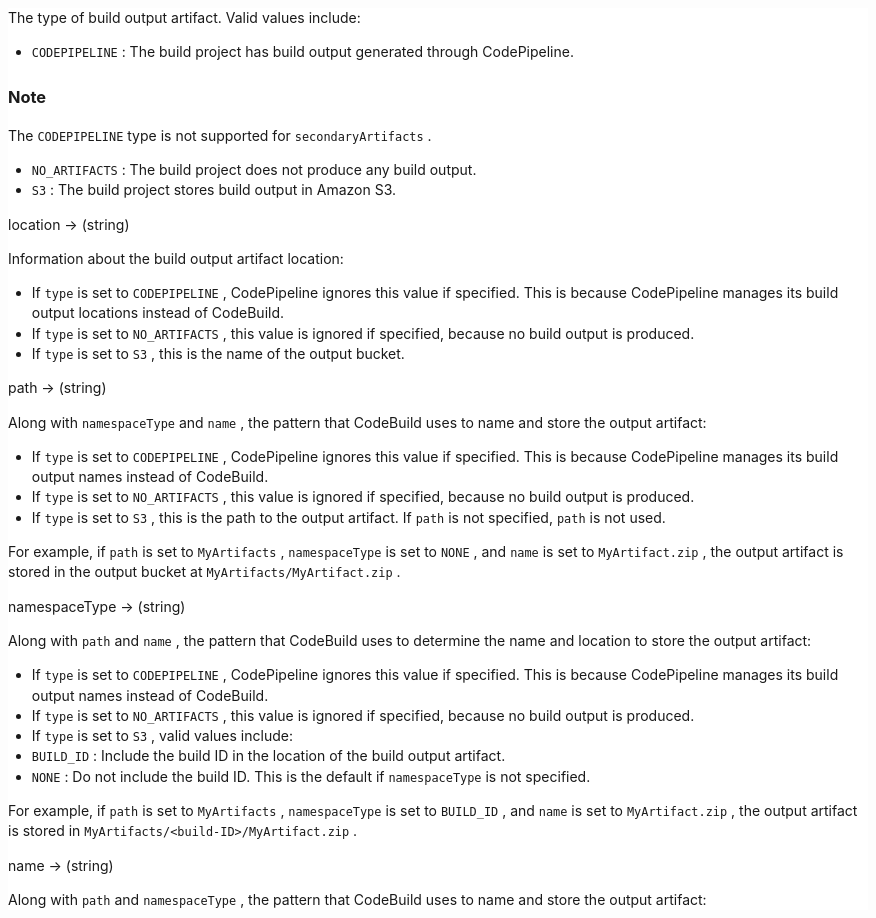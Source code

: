 The type of build output artifact. Valid values include:

- `CODEPIPELINE` : The build project has build output generated through CodePipeline.

### Note

The `CODEPIPELINE` type is not supported for `secondaryArtifacts` .

- `NO_ARTIFACTS` : The build project does not produce any build output.
- `S3` : The build project stores build output in Amazon S3.

location -> (string)

Information about the build output artifact location:

- If `type` is set to `CODEPIPELINE` , CodePipeline ignores this value if specified. This is because CodePipeline manages its build output locations instead of CodeBuild.
- If `type` is set to `NO_ARTIFACTS` , this value is ignored if specified, because no build output is produced.
- If `type` is set to `S3` , this is the name of the output bucket.

path -> (string)

Along with `namespaceType` and `name` , the pattern that CodeBuild uses to name and store the output artifact:

- If `type` is set to `CODEPIPELINE` , CodePipeline ignores this value if specified. This is because CodePipeline manages its build output names instead of CodeBuild.
- If `type` is set to `NO_ARTIFACTS` , this value is ignored if specified, because no build output is produced.
- If `type` is set to `S3` , this is the path to the output artifact. If `path` is not specified, `path` is not used.

For example, if `path` is set to `MyArtifacts` , `namespaceType` is set to `NONE` , and `name` is set to `MyArtifact.zip` , the output artifact is stored in the output bucket at `MyArtifacts/MyArtifact.zip` .

namespaceType -> (string)

Along with `path` and `name` , the pattern that CodeBuild uses to determine the name and location to store the output artifact:

- If `type` is set to `CODEPIPELINE` , CodePipeline ignores this value if specified. This is because CodePipeline manages its build output names instead of CodeBuild.
- If `type` is set to `NO_ARTIFACTS` , this value is ignored if specified, because no build output is produced.
- If `type` is set to `S3` , valid values include:
- `BUILD_ID` : Include the build ID in the location of the build output artifact.
- `NONE` : Do not include the build ID. This is the default if `namespaceType` is not specified.

For example, if `path` is set to `MyArtifacts` , `namespaceType` is set to `BUILD_ID` , and `name` is set to `MyArtifact.zip` , the output artifact is stored in `MyArtifacts/<build-ID>/MyArtifact.zip` .

name -> (string)

Along with `path` and `namespaceType` , the pattern that CodeBuild uses to name and store the output artifact:
